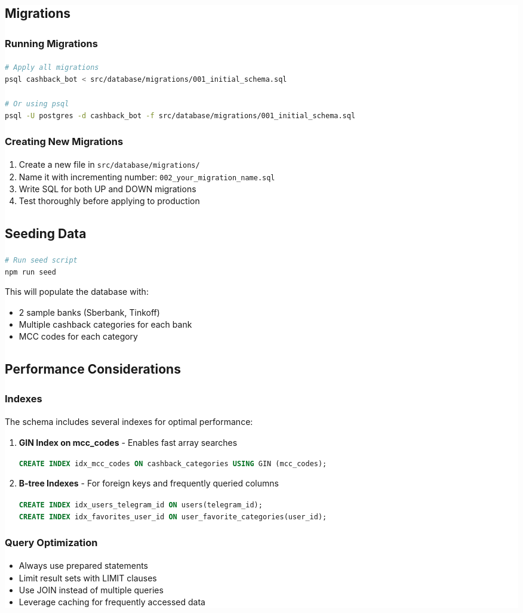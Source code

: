 ## Migrations

### Running Migrations

```bash
# Apply all migrations
psql cashback_bot < src/database/migrations/001_initial_schema.sql

# Or using psql
psql -U postgres -d cashback_bot -f src/database/migrations/001_initial_schema.sql
```

### Creating New Migrations

1. Create a new file in `src/database/migrations/`
2. Name it with incrementing number: `002_your_migration_name.sql`
3. Write SQL for both UP and DOWN migrations
4. Test thoroughly before applying to production

## Seeding Data

```bash
# Run seed script
npm run seed
```

This will populate the database with:
- 2 sample banks (Sberbank, Tinkoff)
- Multiple cashback categories for each bank
- MCC codes for each category

## Performance Considerations

### Indexes

The schema includes several indexes for optimal performance:

1. **GIN Index on mcc_codes** - Enables fast array searches
   ```sql
   CREATE INDEX idx_mcc_codes ON cashback_categories USING GIN (mcc_codes);
   ```

2. **B-tree Indexes** - For foreign keys and frequently queried columns
   ```sql
   CREATE INDEX idx_users_telegram_id ON users(telegram_id);
   CREATE INDEX idx_favorites_user_id ON user_favorite_categories(user_id);
   ```

### Query Optimization

- Always use prepared statements
- Limit result sets with LIMIT clauses
- Use JOIN instead of multiple queries
- Leverage caching for frequently accessed data

